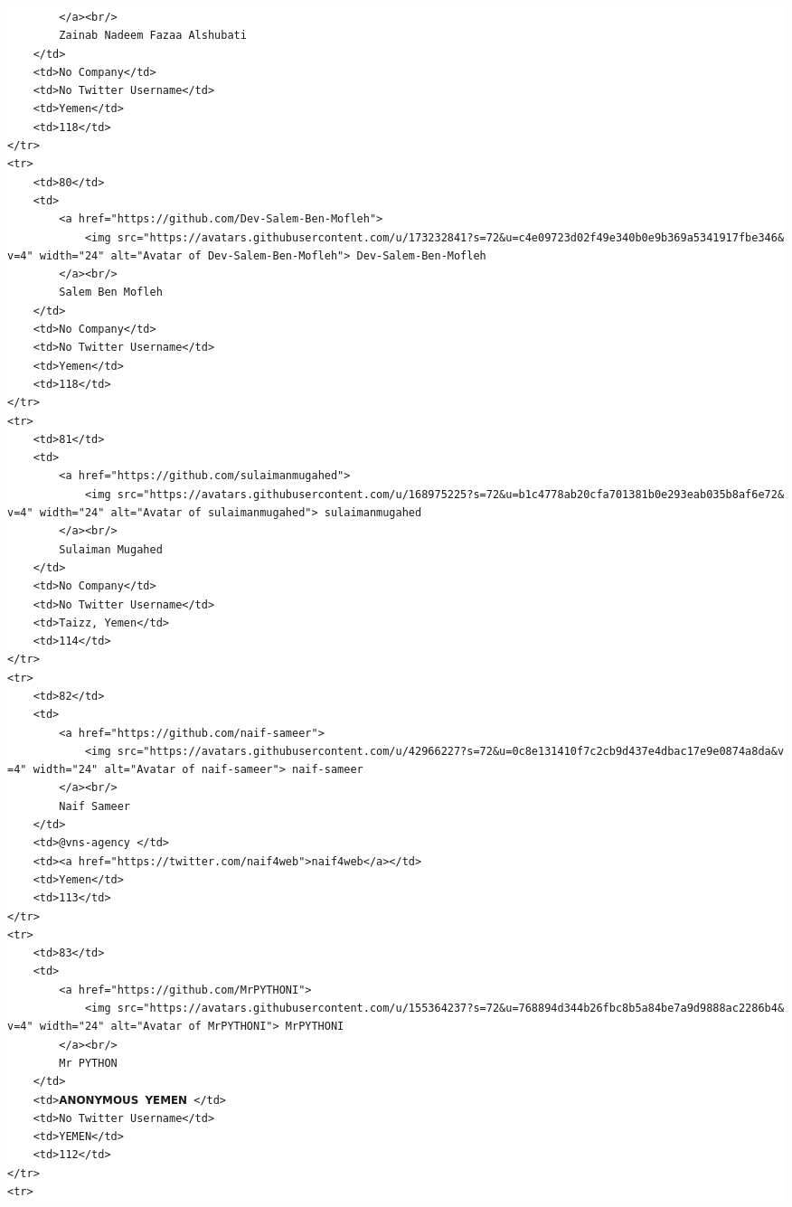			</a><br/>
			Zainab Nadeem Fazaa Alshubati
		</td>
		<td>No Company</td>
		<td>No Twitter Username</td>
		<td>Yemen</td>
		<td>118</td>
	</tr>
	<tr>
		<td>80</td>
		<td>
			<a href="https://github.com/Dev-Salem-Ben-Mofleh">
				<img src="https://avatars.githubusercontent.com/u/173232841?s=72&u=c4e09723d02f49e340b0e9b369a5341917fbe346&v=4" width="24" alt="Avatar of Dev-Salem-Ben-Mofleh"> Dev-Salem-Ben-Mofleh
			</a><br/>
			Salem Ben Mofleh
		</td>
		<td>No Company</td>
		<td>No Twitter Username</td>
		<td>Yemen</td>
		<td>118</td>
	</tr>
	<tr>
		<td>81</td>
		<td>
			<a href="https://github.com/sulaimanmugahed">
				<img src="https://avatars.githubusercontent.com/u/168975225?s=72&u=b1c4778ab20cfa701381b0e293eab035b8af6e72&v=4" width="24" alt="Avatar of sulaimanmugahed"> sulaimanmugahed
			</a><br/>
			Sulaiman Mugahed 
		</td>
		<td>No Company</td>
		<td>No Twitter Username</td>
		<td>Taizz, Yemen</td>
		<td>114</td>
	</tr>
	<tr>
		<td>82</td>
		<td>
			<a href="https://github.com/naif-sameer">
				<img src="https://avatars.githubusercontent.com/u/42966227?s=72&u=0c8e131410f7c2cb9d437e4dbac17e9e0874a8da&v=4" width="24" alt="Avatar of naif-sameer"> naif-sameer
			</a><br/>
			Naif Sameer
		</td>
		<td>@vns-agency </td>
		<td><a href="https://twitter.com/naif4web">naif4web</a></td>
		<td>Yemen</td>
		<td>113</td>
	</tr>
	<tr>
		<td>83</td>
		<td>
			<a href="https://github.com/MrPYTHONI">
				<img src="https://avatars.githubusercontent.com/u/155364237?s=72&u=768894d344b26fbc8b5a84be7a9d9888ac2286b4&v=4" width="24" alt="Avatar of MrPYTHONI"> MrPYTHONI
			</a><br/>
			Mr PYTHON
		</td>
		<td>𝗔𝗡𝗢𝗡𝗬𝗠𝗢𝗨𝗦 𝗬𝗘𝗠𝗘𝗡 </td>
		<td>No Twitter Username</td>
		<td>YEMEN</td>
		<td>112</td>
	</tr>
	<tr>